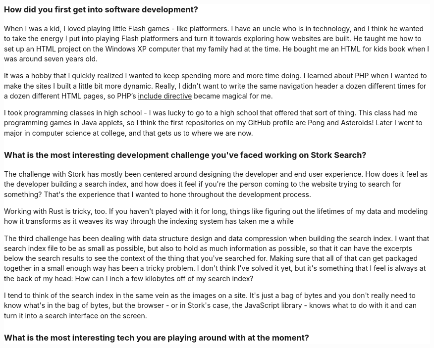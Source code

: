 ### How did you first get into software development?

When I was a kid, I loved playing little Flash games - like platformers. I have
an uncle who is in technology, and I think he wanted to take the energy I put
into playing Flash platformers and turn it towards exploring how websites are
built. He taught me how to set up an HTML project on the Windows XP computer
that my family had at the time. He bought me an HTML for kids book when I was
around seven years old.

It was a hobby that I quickly realized I wanted to keep spending more and more
time doing. I learned about PHP when I wanted to make the sites I built a
little bit more dynamic. Really, I didn't want to write the same navigation
header a dozen different times for a dozen different HTML pages, so PHP’s
[include directive](https://www.php.net/manual/en/function.include.php) became
magical for me.

I took programming classes in high school - I was lucky to go to a high school
that offered that sort of thing. This class had me programming games in Java
applets, so I think the first repositories on my GitHub profile are Pong and
Asteroids! Later I went to major in computer science at college, and that gets
us to where we are now.

### What is the most interesting development challenge you've faced working on Stork Search?

The challenge with Stork has mostly been centered around designing the
developer and end user experience. How does it feel as the developer building a
search index, and how does it feel if you're the person coming to the website
trying to search for something? That's the experience that I wanted to hone
throughout the development process.

Working with Rust is tricky, too. If you haven't played with it for long,
things like figuring out the lifetimes of my data and modeling how it
transforms as it weaves its way through the indexing system has taken me a
while

The third challenge has been dealing with data structure design and data
compression when building the search index. I want that search index file to be
as small as possible, but also to hold as much information as possible, so that
it can have the excerpts below the search results to see the context of the
thing that you've searched for. Making sure that all of that can get packaged
together in a small enough way has been a tricky problem. I don't think I've
solved it yet, but it's something that I feel is always at the back of my head:
How can I inch a few kilobytes off of my search index?

I tend to think of the search index in the same vein as the images on a site.
It's just a bag of bytes and you don't really need to know what's in the bag of
bytes, but the browser - or in Stork's case, the JavaScript library - knows
what to do with it and can turn it into a search interface on the screen.

### What is the most interesting tech you are playing around with at the moment?
